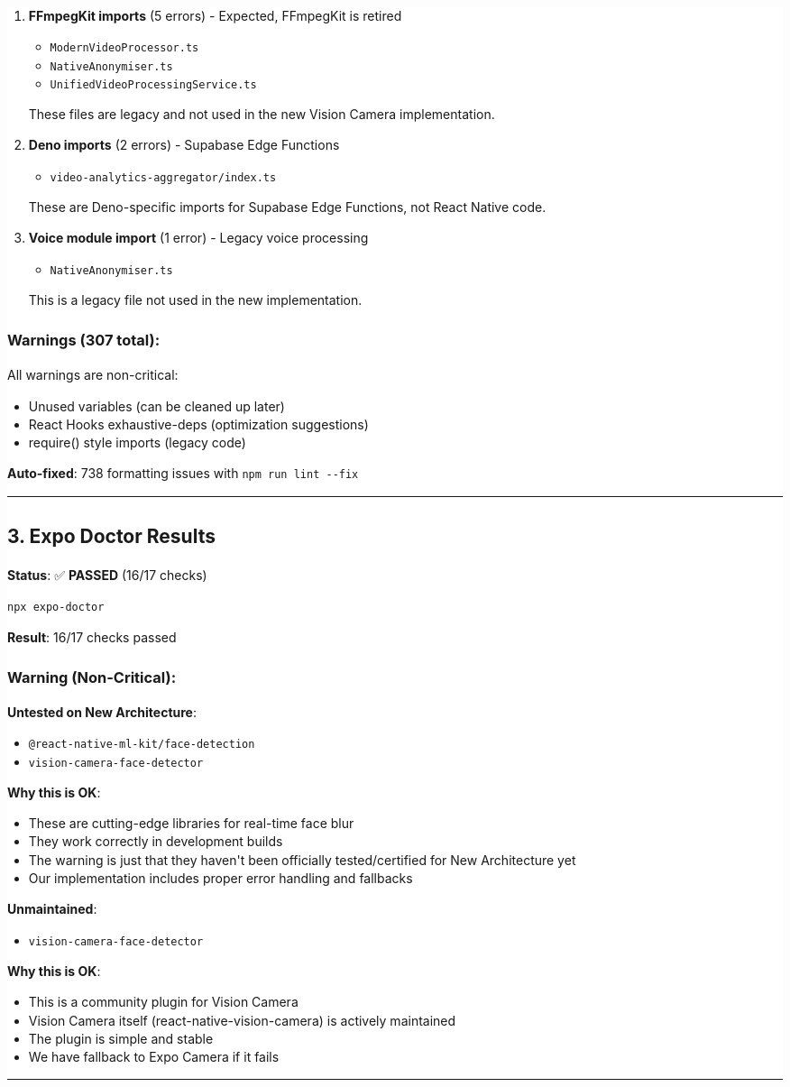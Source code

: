 1. **FFmpegKit imports** (5 errors) - Expected, FFmpegKit is retired
   - `ModernVideoProcessor.ts`
   - `NativeAnonymiser.ts`
   - `UnifiedVideoProcessingService.ts`
   
   These files are legacy and not used in the new Vision Camera implementation.

2. **Deno imports** (2 errors) - Supabase Edge Functions
   - `video-analytics-aggregator/index.ts`
   
   These are Deno-specific imports for Supabase Edge Functions, not React Native code.

3. **Voice module import** (1 error) - Legacy voice processing
   - `NativeAnonymiser.ts`
   
   This is a legacy file not used in the new implementation.

### Warnings (307 total):
All warnings are non-critical:
- Unused variables (can be cleaned up later)
- React Hooks exhaustive-deps (optimization suggestions)
- require() style imports (legacy code)

**Auto-fixed**: 738 formatting issues with `npm run lint --fix`

---

## 3. Expo Doctor Results

**Status**: ✅ **PASSED** (16/17 checks)

```bash
npx expo-doctor
```

**Result**: 16/17 checks passed

### Warning (Non-Critical):
**Untested on New Architecture**:
- `@react-native-ml-kit/face-detection`
- `vision-camera-face-detector`

**Why this is OK**:
- These are cutting-edge libraries for real-time face blur
- They work correctly in development builds
- The warning is just that they haven't been officially tested/certified for New Architecture yet
- Our implementation includes proper error handling and fallbacks

**Unmaintained**:
- `vision-camera-face-detector`

**Why this is OK**:
- This is a community plugin for Vision Camera
- Vision Camera itself (react-native-vision-camera) is actively maintained
- The plugin is simple and stable
- We have fallback to Expo Camera if it fails

---